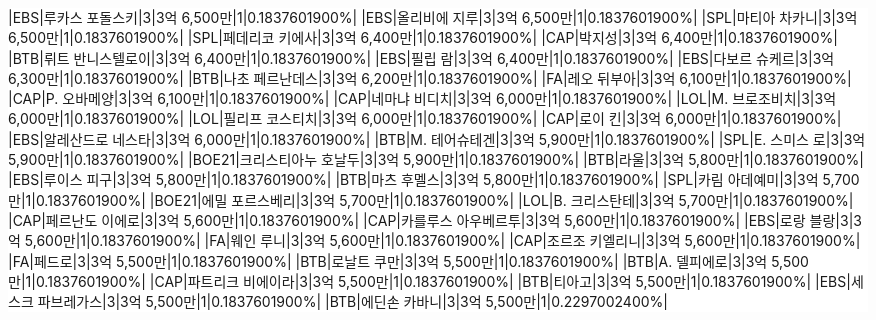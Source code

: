 |EBS|루카스 포돌스키|3|3억 6,500만|1|0.1837601900%|
|EBS|올리비에 지루|3|3억 6,500만|1|0.1837601900%|
|SPL|마티아 차카니|3|3억 6,500만|1|0.1837601900%|
|SPL|페데리코 키에사|3|3억 6,400만|1|0.1837601900%|
|CAP|박지성|3|3억 6,400만|1|0.1837601900%|
|BTB|뤼트 반니스텔로이|3|3억 6,400만|1|0.1837601900%|
|EBS|필립 람|3|3억 6,400만|1|0.1837601900%|
|EBS|다보르 슈케르|3|3억 6,300만|1|0.1837601900%|
|BTB|나초 페르난데스|3|3억 6,200만|1|0.1837601900%|
|FA|레오 뒤부아|3|3억 6,100만|1|0.1837601900%|
|CAP|P. 오바메양|3|3억 6,100만|1|0.1837601900%|
|CAP|네마냐 비디치|3|3억 6,000만|1|0.1837601900%|
|LOL|M. 브로조비치|3|3억 6,000만|1|0.1837601900%|
|LOL|필리프 코스티치|3|3억 6,000만|1|0.1837601900%|
|CAP|로이 킨|3|3억 6,000만|1|0.1837601900%|
|EBS|알레산드로 네스타|3|3억 6,000만|1|0.1837601900%|
|BTB|M. 테어슈테겐|3|3억 5,900만|1|0.1837601900%|
|SPL|E. 스미스 로|3|3억 5,900만|1|0.1837601900%|
|BOE21|크리스티아누 호날두|3|3억 5,900만|1|0.1837601900%|
|BTB|라울|3|3억 5,800만|1|0.1837601900%|
|EBS|루이스 피구|3|3억 5,800만|1|0.1837601900%|
|BTB|마츠 후멜스|3|3억 5,800만|1|0.1837601900%|
|SPL|카림 아데예미|3|3억 5,700만|1|0.1837601900%|
|BOE21|에밀 포르스베리|3|3억 5,700만|1|0.1837601900%|
|LOL|B. 크리스탄테|3|3억 5,700만|1|0.1837601900%|
|CAP|페르난도 이에로|3|3억 5,600만|1|0.1837601900%|
|CAP|카를루스 아우베르투|3|3억 5,600만|1|0.1837601900%|
|EBS|로랑 블랑|3|3억 5,600만|1|0.1837601900%|
|FA|웨인 루니|3|3억 5,600만|1|0.1837601900%|
|CAP|조르조 키엘리니|3|3억 5,600만|1|0.1837601900%|
|FA|페드로|3|3억 5,500만|1|0.1837601900%|
|BTB|로날트 쿠만|3|3억 5,500만|1|0.1837601900%|
|BTB|A. 델피에로|3|3억 5,500만|1|0.1837601900%|
|CAP|파트리크 비에이라|3|3억 5,500만|1|0.1837601900%|
|BTB|티아고|3|3억 5,500만|1|0.1837601900%|
|EBS|세스크 파브레가스|3|3억 5,500만|1|0.1837601900%|
|BTB|에딘손 카바니|3|3억 5,500만|1|0.2297002400%|